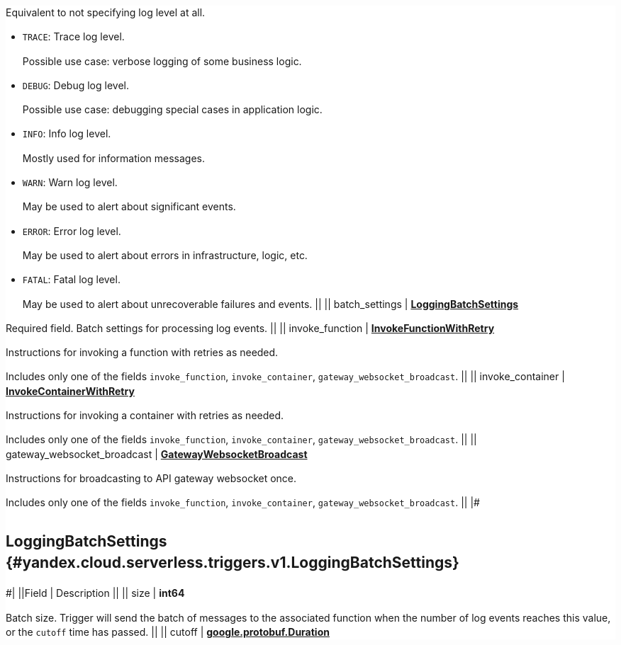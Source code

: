   Equivalent to not specifying log level at all.
- `TRACE`: Trace log level.

  Possible use case: verbose logging of some business logic.
- `DEBUG`: Debug log level.

  Possible use case: debugging special cases in application logic.
- `INFO`: Info log level.

  Mostly used for information messages.
- `WARN`: Warn log level.

  May be used to alert about significant events.
- `ERROR`: Error log level.

  May be used to alert about errors in infrastructure, logic, etc.
- `FATAL`: Fatal log level.

  May be used to alert about unrecoverable failures and events. ||
|| batch_settings | **[LoggingBatchSettings](#yandex.cloud.serverless.triggers.v1.LoggingBatchSettings)**

Required field. Batch settings for processing log events. ||
|| invoke_function | **[InvokeFunctionWithRetry](#yandex.cloud.serverless.triggers.v1.InvokeFunctionWithRetry)**

Instructions for invoking a function with retries as needed.

Includes only one of the fields `invoke_function`, `invoke_container`, `gateway_websocket_broadcast`. ||
|| invoke_container | **[InvokeContainerWithRetry](#yandex.cloud.serverless.triggers.v1.InvokeContainerWithRetry)**

Instructions for invoking a container with retries as needed.

Includes only one of the fields `invoke_function`, `invoke_container`, `gateway_websocket_broadcast`. ||
|| gateway_websocket_broadcast | **[GatewayWebsocketBroadcast](#yandex.cloud.serverless.triggers.v1.GatewayWebsocketBroadcast)**

Instructions for broadcasting to API gateway websocket once.

Includes only one of the fields `invoke_function`, `invoke_container`, `gateway_websocket_broadcast`. ||
|#

## LoggingBatchSettings {#yandex.cloud.serverless.triggers.v1.LoggingBatchSettings}

#|
||Field | Description ||
|| size | **int64**

Batch size. Trigger will send the batch of messages to the associated function
when the number of log events reaches this value, or the `cutoff` time has passed. ||
|| cutoff | **[google.protobuf.Duration](https://developers.google.com/protocol-buffers/docs/reference/csharp/class/google/protobuf/well-known-types/duration)**
